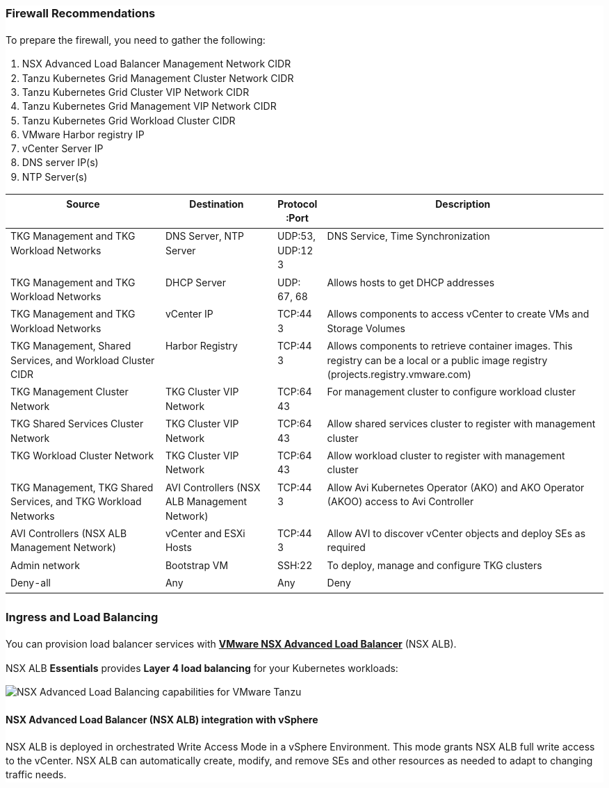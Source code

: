 
### <a id="firewall-reco"></a>Firewall Recommendations

To prepare the firewall, you need to gather the following:

1. NSX Advanced Load Balancer Management Network CIDR
2. Tanzu Kubernetes Grid Management Cluster Network CIDR
3. Tanzu Kubernetes Grid Cluster VIP Network CIDR
4. Tanzu Kubernetes Grid Management VIP Network CIDR
5. Tanzu Kubernetes Grid Workload Cluster CIDR
6. VMware Harbor registry IP
7. vCenter Server IP
8. DNS server IP(s)
9. NTP Server(s)


| **Source** | **Destination** | **Protocol:Port** | **Description** |
| --- | --- | --- | --- |
| TKG Management and TKG Workload Networks | DNS Server, NTP Server | UDP:53, UDP:123 | DNS Service, Time Synchronization |
| TKG Management and TKG Workload Networks | DHCP Server | UDP: 67, 68 | Allows hosts to get DHCP addresses |
| TKG Management and TKG Workload Networks | vCenter IP | TCP:443 | Allows components to access vCenter to create VMs and Storage Volumes |
| TKG Management, Shared Services, and Workload Cluster CIDR | Harbor Registry | TCP:443 | Allows components to retrieve container images. This registry can be a local or a public image registry (projects.registry.vmware.com) |
| TKG Management Cluster Network | TKG Cluster VIP Network | TCP:6443 | For management cluster to configure workload cluster |
| TKG Shared Services Cluster Network | TKG Cluster VIP Network | TCP:6443 | Allow shared services cluster to register with management cluster |
| TKG Workload Cluster Network | TKG Cluster VIP Network | TCP:6443 | Allow workload cluster to register with management cluster |
| TKG Management, TKG Shared Services, and TKG Workload Networks | AVI Controllers (NSX ALB Management Network) | TCP:443 | Allow Avi Kubernetes Operator (AKO) and AKO Operator (AKOO) access to Avi Controller |
| AVI Controllers (NSX ALB Management Network) | vCenter and ESXi Hosts | TCP:443 | Allow AVI to discover vCenter objects and deploy SEs as required |
| Admin network | Bootstrap VM | SSH:22 | To deploy, manage and configure TKG clusters |
|Deny-all | Any | Any | Deny |


### Ingress and Load Balancing

You can provision load balancer services with [**VMware NSX Advanced Load Balancer**](https://avinetworks.com/vmware-tanzu/) (NSX ALB).

NSX ALB **Essentials** provides **Layer 4 load balancing** for your Kubernetes workloads:

![NSX Advanced Load Balancing capabilities for VMware Tanzu](img/tko-on-vsphere-nsx/image20.png)

#### NSX Advanced Load Balancer (NSX ALB) integration with vSphere

NSX ALB is deployed in orchestrated Write Access Mode in a vSphere Environment. This mode grants NSX ALB full write access to the vCenter. NSX ALB can automatically create, modify, and remove SEs and other resources as needed to adapt to changing traffic needs.
